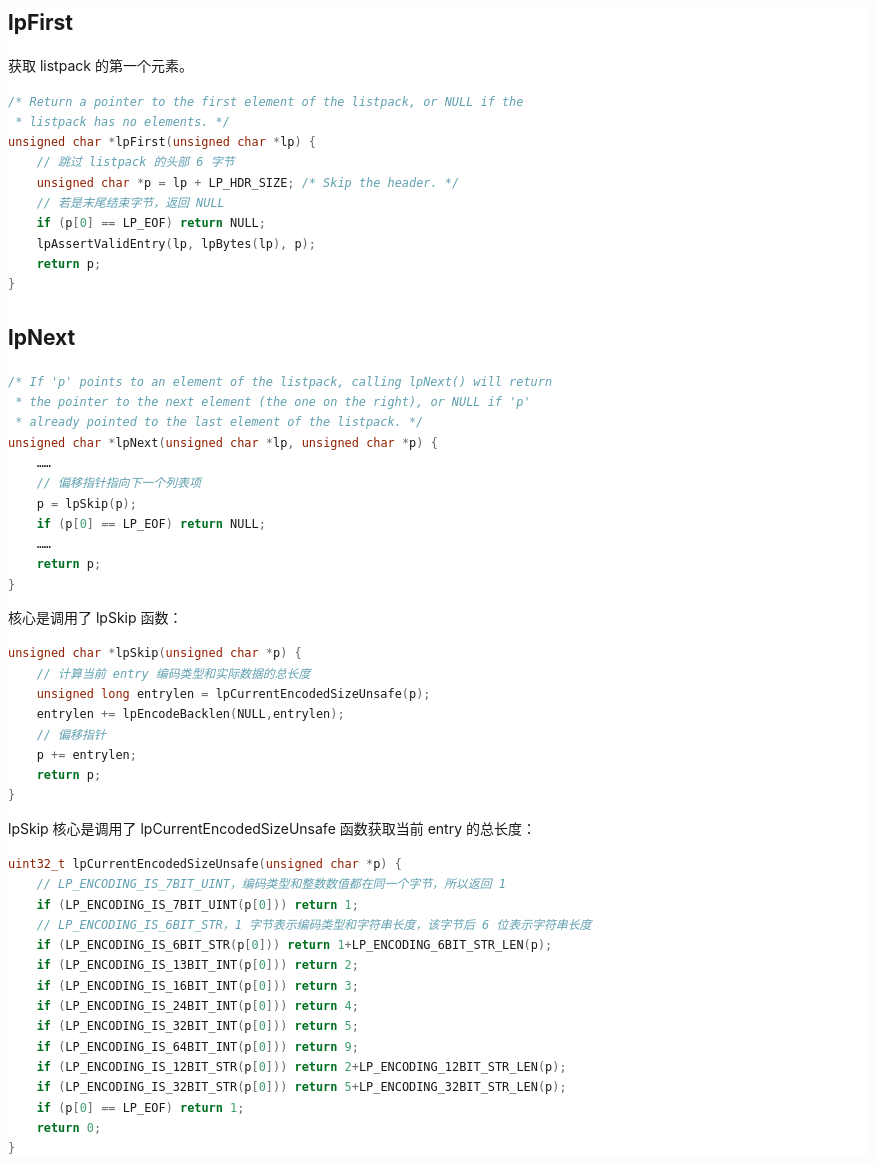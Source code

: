 ## lpFirst

获取 listpack 的第一个元素。

```c
/* Return a pointer to the first element of the listpack, or NULL if the
 * listpack has no elements. */
unsigned char *lpFirst(unsigned char *lp) {
    // 跳过 listpack 的头部 6 字节
    unsigned char *p = lp + LP_HDR_SIZE; /* Skip the header. */
    // 若是末尾结束字节，返回 NULL
    if (p[0] == LP_EOF) return NULL;
    lpAssertValidEntry(lp, lpBytes(lp), p);
    return p;
}
```

## lpNext

```c
/* If 'p' points to an element of the listpack, calling lpNext() will return
 * the pointer to the next element (the one on the right), or NULL if 'p'
 * already pointed to the last element of the listpack. */
unsigned char *lpNext(unsigned char *lp, unsigned char *p) {
    ……
    // 偏移指针指向下一个列表项
    p = lpSkip(p);
    if (p[0] == LP_EOF) return NULL;
    ……
    return p;
}
```

核心是调用了 lpSkip 函数：

```c
unsigned char *lpSkip(unsigned char *p) {
    // 计算当前 entry 编码类型和实际数据的总长度
    unsigned long entrylen = lpCurrentEncodedSizeUnsafe(p);
    entrylen += lpEncodeBacklen(NULL,entrylen);
    // 偏移指针
    p += entrylen;
    return p;
}
```

lpSkip 核心是调用了 lpCurrentEncodedSizeUnsafe 函数获取当前 entry 的总长度：

```c
uint32_t lpCurrentEncodedSizeUnsafe(unsigned char *p) {
    // LP_ENCODING_IS_7BIT_UINT，编码类型和整数数值都在同一个字节，所以返回 1
    if (LP_ENCODING_IS_7BIT_UINT(p[0])) return 1;
    // LP_ENCODING_IS_6BIT_STR，1 字节表示编码类型和字符串长度，该字节后 6 位表示字符串长度
    if (LP_ENCODING_IS_6BIT_STR(p[0])) return 1+LP_ENCODING_6BIT_STR_LEN(p);
    if (LP_ENCODING_IS_13BIT_INT(p[0])) return 2;
    if (LP_ENCODING_IS_16BIT_INT(p[0])) return 3;
    if (LP_ENCODING_IS_24BIT_INT(p[0])) return 4;
    if (LP_ENCODING_IS_32BIT_INT(p[0])) return 5;
    if (LP_ENCODING_IS_64BIT_INT(p[0])) return 9;
    if (LP_ENCODING_IS_12BIT_STR(p[0])) return 2+LP_ENCODING_12BIT_STR_LEN(p);
    if (LP_ENCODING_IS_32BIT_STR(p[0])) return 5+LP_ENCODING_32BIT_STR_LEN(p);
    if (p[0] == LP_EOF) return 1;
    return 0;
}
```
